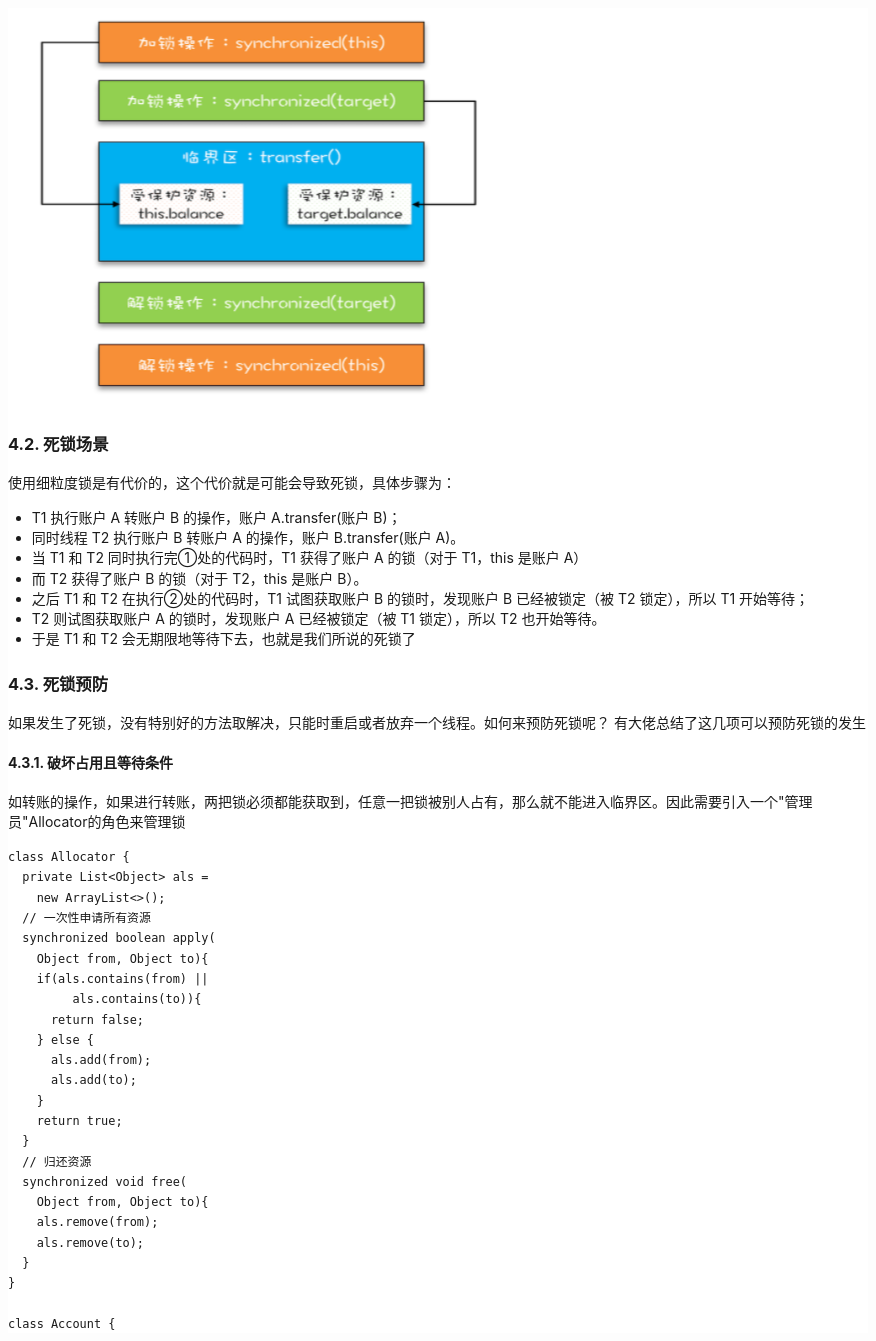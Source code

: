 ![](细粒度转账锁.png)

### 4.2. 死锁场景
使用细粒度锁是有代价的，这个代价就是可能会导致死锁，具体步骤为：
* T1 执行账户 A 转账户 B 的操作，账户 A.transfer(账户 B)；
* 同时线程 T2 执行账户 B 转账户 A 的操作，账户 B.transfer(账户 A)。
* 当 T1 和 T2 同时执行完①处的代码时，T1 获得了账户 A 的锁（对于 T1，this 是账户 A）
* 而 T2 获得了账户 B 的锁（对于 T2，this 是账户 B）。
* 之后 T1 和 T2 在执行②处的代码时，T1 试图获取账户 B 的锁时，发现账户 B 已经被锁定（被 T2 锁定），所以 T1 开始等待；
* T2 则试图获取账户 A 的锁时，发现账户 A 已经被锁定（被 T1 锁定），所以 T2 也开始等待。
* 于是 T1 和 T2 会无期限地等待下去，也就是我们所说的死锁了
  
### 4.3. 死锁预防
如果发生了死锁，没有特别好的方法取解决，只能时重启或者放弃一个线程。如何来预防死锁呢？
有大佬总结了这几项可以预防死锁的发生

#### 4.3.1. 破坏占用且等待条件
如转账的操作，如果进行转账，两把锁必须都能获取到，任意一把锁被别人占有，那么就不能进入临界区。因此需要引入一个"管理员"Allocator的角色来管理锁
```
class Allocator {
  private List<Object> als =
    new ArrayList<>();
  // 一次性申请所有资源
  synchronized boolean apply(
    Object from, Object to){
    if(als.contains(from) ||
         als.contains(to)){
      return false;  
    } else {
      als.add(from);
      als.add(to);  
    }
    return true;
  }
  // 归还资源
  synchronized void free(
    Object from, Object to){
    als.remove(from);
    als.remove(to);
  }
}
 
class Account {
```